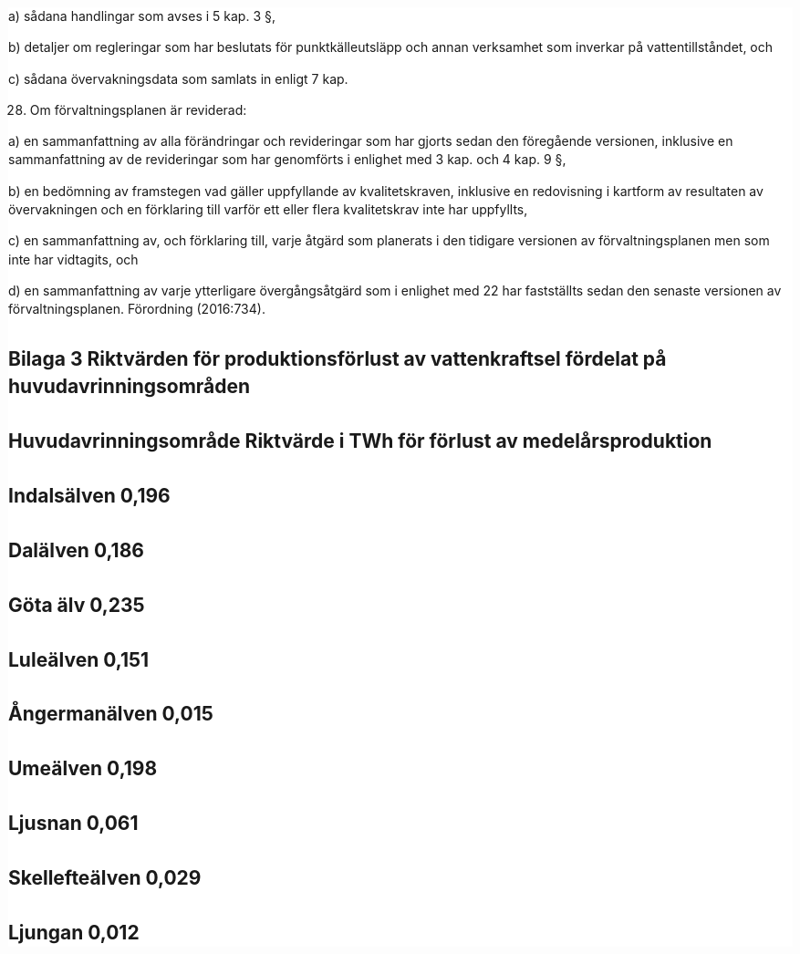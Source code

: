 a) sådana handlingar som avses i 5 kap. 3 §,

b) detaljer om regleringar som har beslutats för punktkälleutsläpp och annan verksamhet som inverkar på vattentillståndet, och

c) sådana övervakningsdata som samlats in enligt 7 kap.

28. Om förvaltningsplanen är reviderad:

a) en sammanfattning av alla förändringar och revideringar som har gjorts sedan den föregående versionen, inklusive en sammanfattning av de revideringar som har genomförts i enlighet med 3 kap. och 4 kap. 9 §,

b) en bedömning av framstegen vad gäller uppfyllande av kvalitetskraven, inklusive en redovisning i kartform av resultaten av övervakningen och en förklaring till varför ett eller flera kvalitetskrav inte har uppfyllts,

c) en sammanfattning av, och förklaring till, varje åtgärd som planerats i den tidigare versionen av förvaltningsplanen men som inte har vidtagits, och

d) en sammanfattning av varje ytterligare övergångsåtgärd som i enlighet med 22 har fastställts sedan den senaste versionen av förvaltningsplanen. Förordning (2016:734).

## Bilaga 3 Riktvärden för produktionsförlust av vattenkraftsel fördelat på huvudavrinningsområden

## Huvudavrinningsområde	Riktvärde i TWh för förlust av medelårsproduktion

## Indalsälven	        0,196

## Dalälven	        0,186

## Göta älv	        0,235

## Luleälven	        0,151

## Ångermanälven	        0,015

## Umeälven	        0,198

## Ljusnan	                0,061

## Skellefteälven	        0,029

## Ljungan	                0,012
